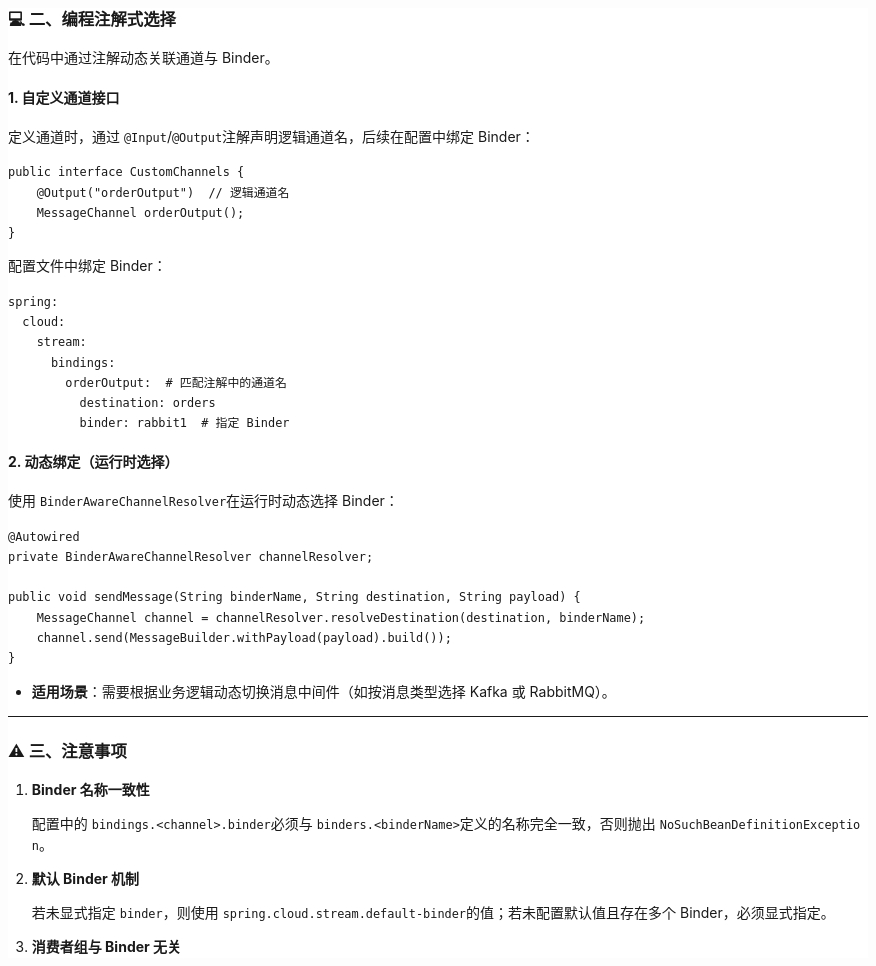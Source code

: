 ### 💻 二、编程注解式选择

在代码中通过注解动态关联通道与 Binder。

#### **1. 自定义通道接口**

定义通道时，通过 `@Input`/`@Output`注解声明逻辑通道名，后续在配置中绑定 Binder：

```
public interface CustomChannels {
    @Output("orderOutput")  // 逻辑通道名
    MessageChannel orderOutput();
}
```

配置文件中绑定 Binder：

```
spring:
  cloud:
    stream:
      bindings:
        orderOutput:  # 匹配注解中的通道名
          destination: orders
          binder: rabbit1  # 指定 Binder
```

#### **2. 动态绑定（运行时选择）**

使用 `BinderAwareChannelResolver`在运行时动态选择 Binder：

```
@Autowired
private BinderAwareChannelResolver channelResolver;

public void sendMessage(String binderName, String destination, String payload) {
    MessageChannel channel = channelResolver.resolveDestination(destination, binderName);
    channel.send(MessageBuilder.withPayload(payload).build());
}
```

- **适用场景**：需要根据业务逻辑动态切换消息中间件（如按消息类型选择 Kafka 或 RabbitMQ）。

------

### ⚠️ 三、注意事项

1. **Binder 名称一致性**

   配置中的 `bindings.<channel>.binder`必须与 `binders.<binderName>`定义的名称完全一致，否则抛出 `NoSuchBeanDefinitionException`。

2. **默认 Binder 机制**

   若未显式指定 `binder`，则使用 `spring.cloud.stream.default-binder`的值；若未配置默认值且存在多个 Binder，必须显式指定。

3. **消费者组与 Binder 无关**
